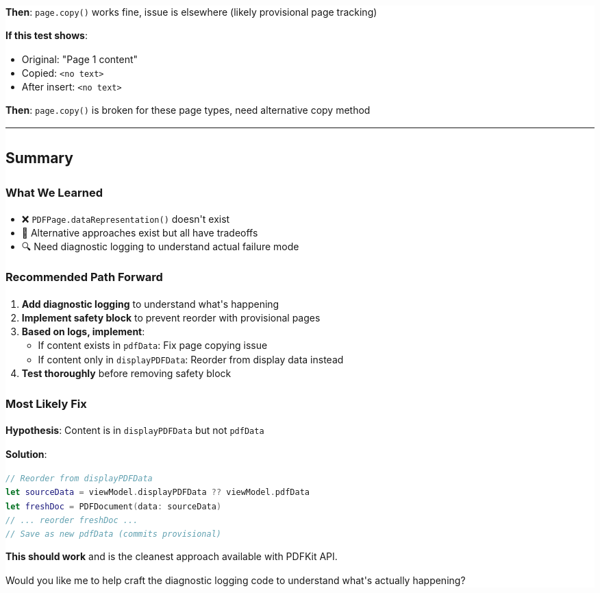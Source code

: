 **Then**: `page.copy()` works fine, issue is elsewhere (likely provisional page tracking)

**If this test shows**:
- Original: "Page 1 content"
- Copied: `<no text>`
- After insert: `<no text>`

**Then**: `page.copy()` is broken for these page types, need alternative copy method

---

## Summary

### What We Learned

- ❌ `PDFPage.dataRepresentation()` doesn't exist
- 🤔 Alternative approaches exist but all have tradeoffs
- 🔍 Need diagnostic logging to understand actual failure mode

### Recommended Path Forward

1. **Add diagnostic logging** to understand what's happening
2. **Implement safety block** to prevent reorder with provisional pages
3. **Based on logs, implement**:
   - If content exists in `pdfData`: Fix page copying issue
   - If content only in `displayPDFData`: Reorder from display data instead
4. **Test thoroughly** before removing safety block

### Most Likely Fix

**Hypothesis**: Content is in `displayPDFData` but not `pdfData`

**Solution**:
```swift
// Reorder from displayPDFData
let sourceData = viewModel.displayPDFData ?? viewModel.pdfData
let freshDoc = PDFDocument(data: sourceData)
// ... reorder freshDoc ...
// Save as new pdfData (commits provisional)
```

**This should work** and is the cleanest approach available with PDFKit API.

Would you like me to help craft the diagnostic logging code to understand what's actually happening?
